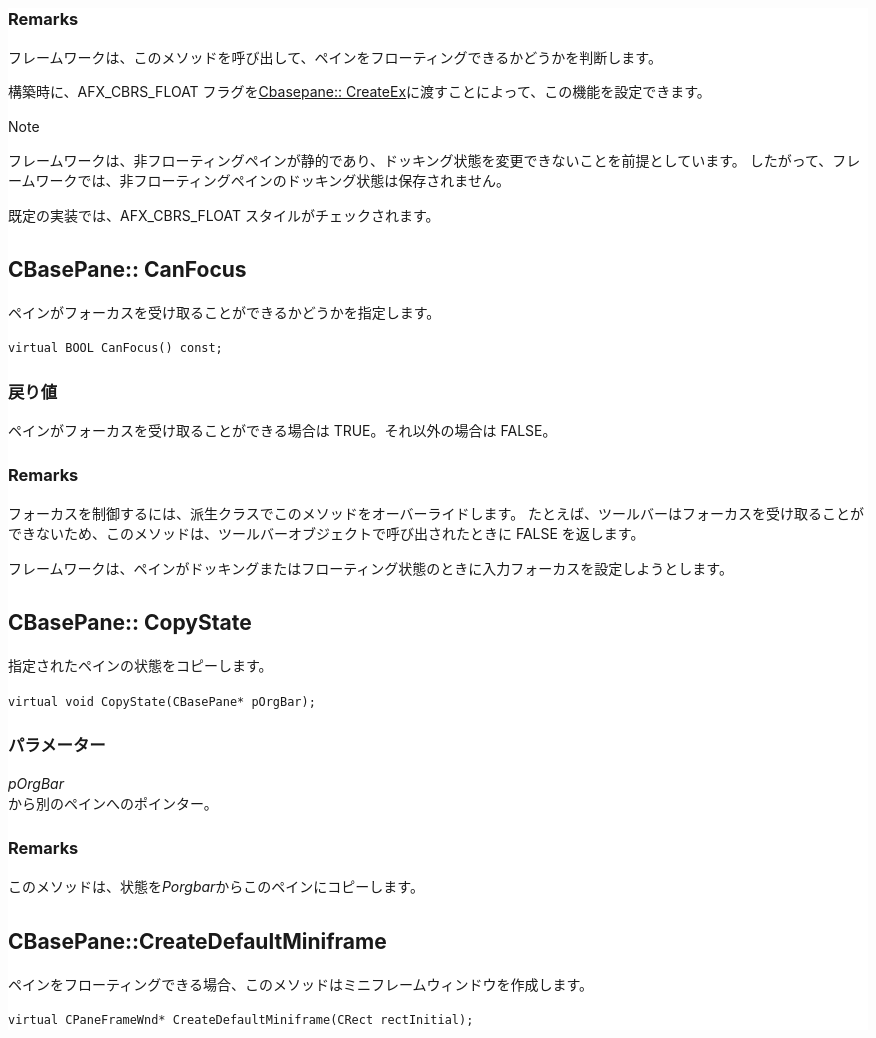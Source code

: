 ### <a name="remarks"></a>Remarks

フレームワークは、このメソッドを呼び出して、ペインをフローティングできるかどうかを判断します。

構築時に、AFX_CBRS_FLOAT フラグを[Cbasepane:: CreateEx](#createex)に渡すことによって、この機能を設定できます。

> [!NOTE]
>  フレームワークは、非フローティングペインが静的であり、ドッキング状態を変更できないことを前提としています。 したがって、フレームワークでは、非フローティングペインのドッキング状態は保存されません。

既定の実装では、AFX_CBRS_FLOAT スタイルがチェックされます。

##  <a name="canfocus"></a>CBasePane:: CanFocus

ペインがフォーカスを受け取ることができるかどうかを指定します。

```
virtual BOOL CanFocus() const;
```

### <a name="return-value"></a>戻り値

ペインがフォーカスを受け取ることができる場合は TRUE。それ以外の場合は FALSE。

### <a name="remarks"></a>Remarks

フォーカスを制御するには、派生クラスでこのメソッドをオーバーライドします。 たとえば、ツールバーはフォーカスを受け取ることができないため、このメソッドは、ツールバーオブジェクトで呼び出されたときに FALSE を返します。

フレームワークは、ペインがドッキングまたはフローティング状態のときに入力フォーカスを設定しようとします。

##  <a name="copystate"></a>CBasePane:: CopyState

指定されたペインの状態をコピーします。

```
virtual void CopyState(CBasePane* pOrgBar);
```

### <a name="parameters"></a>パラメーター

*pOrgBar*<br/>
から別のペインへのポインター。

### <a name="remarks"></a>Remarks

このメソッドは、状態を*Porgbar*からこのペインにコピーします。

##  <a name="createdefaultminiframe"></a>  CBasePane::CreateDefaultMiniframe

ペインをフローティングできる場合、このメソッドはミニフレームウィンドウを作成します。

```
virtual CPaneFrameWnd* CreateDefaultMiniframe(CRect rectInitial);
```
